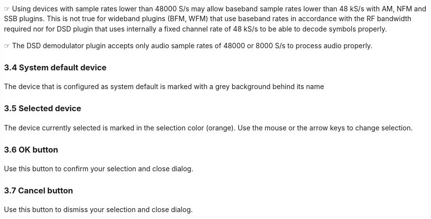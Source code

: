 &#9758; Using devices with sample rates lower than 48000 S/s may allow baseband sample rates lower than 48 kS/s with AM, NFM and SSB plugins. This is not true for wideband plugins (BFM, WFM) that use baseband rates in accordance with the RF bandwidth required nor for DSD plugin that uses internally a fixed channel rate of 48 kS/s to be able to decode symbols properly.

&#9758; The DSD demodulator plugin accepts only audio sample rates of 48000 or 8000 S/s to process audio properly.

<h3>3.4 System default device</h3>

The device that is configured as system default is marked with a grey background behind its name

<h3>3.5 Selected device</h3>

The device currently selected is marked in the selection color (orange). Use the mouse or the arrow keys to change selection.

<h3>3.6 OK button</h3>

Use this button to confirm your selection and close dialog.

<h3>3.7 Cancel button</h3>

Use this button to dismiss your selection and close dialog.


 

